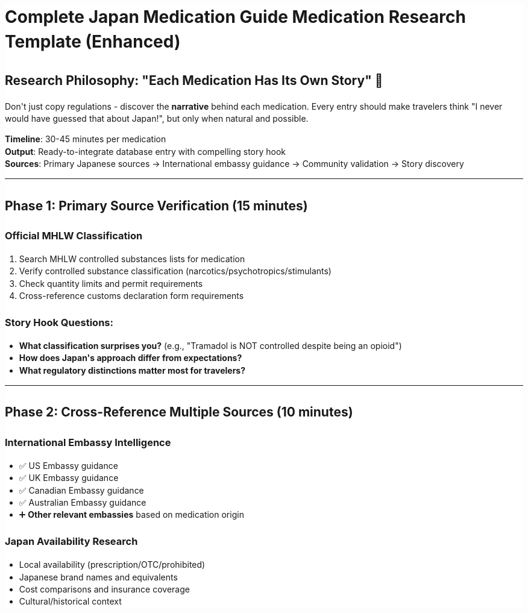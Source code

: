 # Complete Japan Medication Guide Medication Research Template (Enhanced)

## **Research Philosophy: "Each Medication Has Its Own Story" 📖**

Don't just copy regulations - discover the **narrative** behind each medication. Every entry should make travelers think "I never would have guessed that about Japan!", but only when natural and possible.

**Timeline**: 30-45 minutes per medication  
**Output**: Ready-to-integrate database entry with compelling story hook  
**Sources**: Primary Japanese sources → International embassy guidance → Community validation → Story discovery

-----

## **Phase 1: Primary Source Verification (15 minutes)**

### **Official MHLW Classification**

1. Search MHLW controlled substances lists for medication
1. Verify controlled substance classification (narcotics/psychotropics/stimulants)
1. Check quantity limits and permit requirements
1. Cross-reference customs declaration form requirements

### **Story Hook Questions:**

- **What classification surprises you?** (e.g., "Tramadol is NOT controlled despite being an opioid")
- **How does Japan's approach differ from expectations?**
- **What regulatory distinctions matter most for travelers?**

-----

## **Phase 2: Cross-Reference Multiple Sources (10 minutes)**

### **International Embassy Intelligence**

- ✅ US Embassy guidance
- ✅ UK Embassy guidance  
- ✅ Canadian Embassy guidance
- ✅ Australian Embassy guidance
- ➕ **Other relevant embassies** based on medication origin

### **Japan Availability Research**

- Local availability (prescription/OTC/prohibited)
- Japanese brand names and equivalents
- Cost comparisons and insurance coverage
- Cultural/historical context
